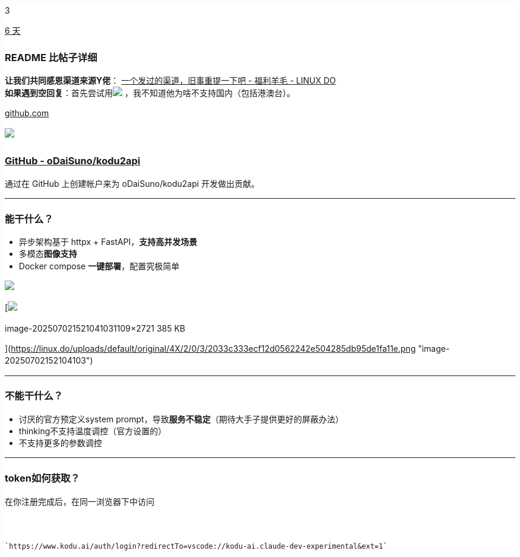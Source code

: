 3

[6 天](/t/topic/761334?u=niyan2025 "发布日期")

### [](#p-6976383-readme-1)README 比帖子详细

**让我们共同感恩渠道来源Y佬**： [一个发过的渠道，旧事重提一下吧 - 福利羊毛 - LINUX DO](https://linux.do/t/topic/754560)  
**如果遇到空回复**：首先尝试用![](https://linux.do/images/emoji/twemoji/ladder.png?v=14)
，我不知道他为啥不支持国内（包括港澳台）。

[github.com](https://github.com/oDaiSuno/kodu2api)

![](https://linux.do/uploads/default/optimized/4X/8/5/f/85fbe5ec9987ad4a2372aeeaae41b237539d03cc_2_690x344.png)

### [GitHub - oDaiSuno/kodu2api](https://github.com/oDaiSuno/kodu2api)

通过在 GitHub 上创建帐户来为 oDaiSuno/kodu2api 开发做出贡献。

* * *

### [](#p-6976383-h-2)能干什么？

*   异步架构基于 httpx + FastAPI，**支持高并发场景**
*   多模态**图像支持**
*   Docker compose **一键部署**，配置究极简单

![](https://linux.do/uploads/default/original/4X/4/b/e/4be17d692d3a33d8cd306e4443068aa11fb724a7.gif)

  

[![](https://linux.do/uploads/default/optimized/4X/2/0/3/2033c333ecf12d0562242e504285db95de1fa11e_2_203x500.png)

image-202507021521041031109×2721 385 KB

](https://linux.do/uploads/default/original/4X/2/0/3/2033c333ecf12d0562242e504285db95de1fa11e.png "image-20250702152104103")

* * *

### [](#p-6976383-h-3)不能干什么？

*   讨厌的官方预定义system prompt，导致**服务不稳定**（期待大手子提供更好的屏蔽办法）
*   thinking不支持温度调控（官方设置的）
*   不支持更多的参数调控

* * *

### [](#p-6976383-token-4)token如何获取？

在你注册完成后，在同一浏览器下中访问

```


`https://www.kodu.ai/auth/login?redirectTo=vscode://kodu-ai.claude-dev-experimental&ext=1` 
```
